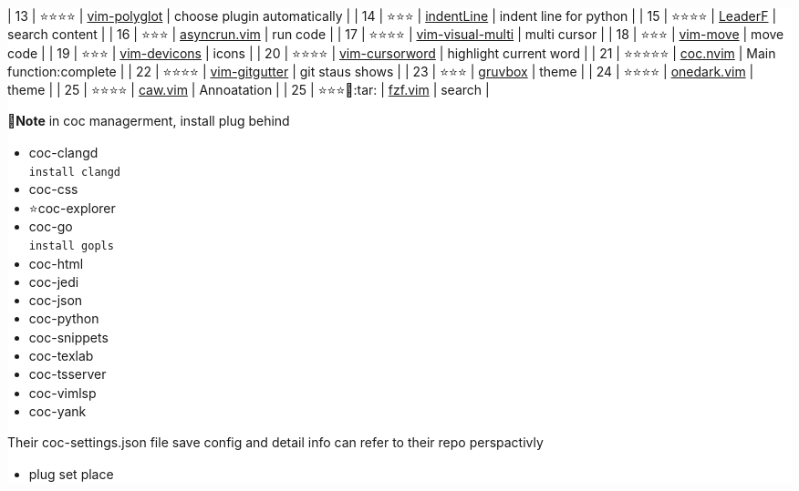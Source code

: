 | 13     | :star::star::star::star:       | [vim-polyglot](https://www.github.com/sheerun/vim-polyglot)       | choose plugin automatically         |
| 14     | :star::star::star:             | [indentLine](https://www.github.com/Yggdroot/indentLine)          | indent line for python              |
| 15     | :star::star::star::star:       | [LeaderF](https://www.github.com/Yggdroot/LeaderF)                | search content                      |
| 16     | :star::star::star:             | [asyncrun.vim](https://www.github.com/skywind3000/asyncrun.vim)   | run code                            |
| 17     | :star::star::star::star:       | [vim-visual-multi](https://www.github.com/mg979/vim-visual-multi) | multi cursor                        |
| 18     | :star::star::star:             | [vim-move](https://www.github.com/matze/vim-move)                 | move code                           |
| 19     | :star::star::star:             | [vim-devicons](https://www.github.com/ryanoasis/vim-devicons)     | icons                               |
| 20     | :star::star::star::star:       | [vim-cursorword](https://www.github.com/itchyny/vim-cursorword)   | highlight current word              |
| 21     | :star::star::star::star::star: | [coc.nvim](https://www.github.com/neoclide/coc.nvim)              | Main function:complete              |
| 22     | :star::star::star::star:       | [vim-gitgutter](https://www.github.com/morhetz/gruvbox)           | git staus shows                     |
| 23     | :star::star::star:             | [gruvbox](https://www.github.com/joshdick/onedark.vim)            | theme                               |
| 24     | :star::star::star::star:       | [onedark.vim](https://www.github.com/airblade/vim-gitgutter)      | theme                               |
| 25     | :star::star::star::star:       | [caw.vim](https://www.github.com/tyru/caw.vim)                    | Annoatation                         |
| 25     | :star::star::star::stars::tar: | [fzf.vim](https://www.github.com/junegunn/fzf.vim)                | search                              |



:bell:**Note** in coc managerment, install plug behind
- coc-clangd\
	`install clangd`
- coc-css
- :star:coc-explorer
- coc-go\
	`install gopls`
- coc-html
- coc-jedi
- coc-json
- coc-python
- coc-snippets
- coc-texlab
- coc-tsserver
- coc-vimlsp
- coc-yank

Their coc-settings.json file save config and detail info can refer to their repo perspactivly

* plug set place
